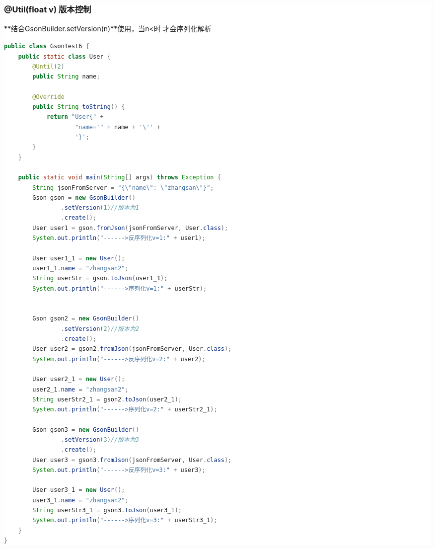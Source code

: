 ### @Util(float v) 版本控制
**结合GsonBuilder.setVersion(n)**使用，当n<时 才会序列化解析
```java
public class GsonTest6 { 
    public static class User {
        @Until(2)
        public String name;
 
        @Override
        public String toString() {
            return "User{" +
                    "name='" + name + '\'' +
                    '}';
        }
    }
 
    public static void main(String[] args) throws Exception {
        String jsonFromServer = "{\"name\": \"zhangsan\"}";
        Gson gson = new GsonBuilder()
                .setVersion(1)//版本为1
                .create();
        User user1 = gson.fromJson(jsonFromServer, User.class);
        System.out.println("------>反序列化v=1:" + user1);
 
        User user1_1 = new User();
        user1_1.name = "zhangsan2";
        String userStr = gson.toJson(user1_1);
        System.out.println("------>序列化v=1:" + userStr);
 
 
        Gson gson2 = new GsonBuilder()
                .setVersion(2)//版本为2
                .create();
        User user2 = gson2.fromJson(jsonFromServer, User.class);
        System.out.println("------>反序列化v=2:" + user2);
 
        User user2_1 = new User();
        user2_1.name = "zhangsan2";
        String userStr2_1 = gson2.toJson(user2_1);
        System.out.println("------>序列化v=2:" + userStr2_1);
 
        Gson gson3 = new GsonBuilder()
                .setVersion(3)//版本为3
                .create();
        User user3 = gson3.fromJson(jsonFromServer, User.class);
        System.out.println("------>反序列化v=3:" + user3);
 
        User user3_1 = new User();
        user3_1.name = "zhangsan2";
        String userStr3_1 = gson3.toJson(user3_1);
        System.out.println("------>序列化v=3:" + userStr3_1);
    }
}
```
